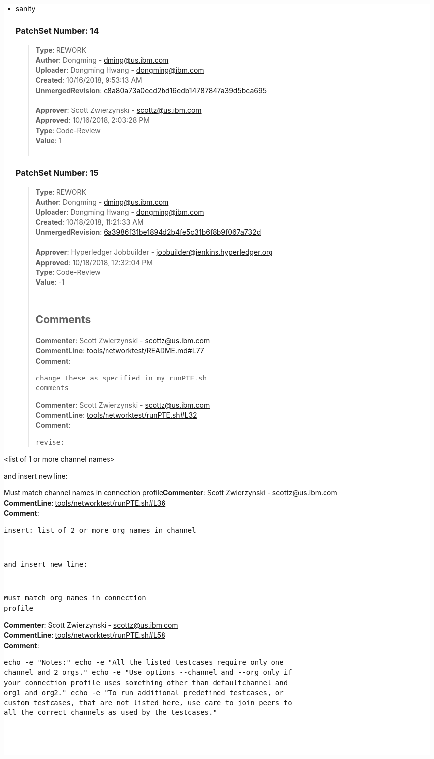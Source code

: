  - sanity</pre></blockquote><h3>PatchSet Number: 14</h3><blockquote><strong>Type</strong>: REWORK<br><strong>Author</strong>: Dongming - dming@us.ibm.com<br><strong>Uploader</strong>: Dongming Hwang - dongming@ibm.com<br><strong>Created</strong>: 10/16/2018, 9:53:13 AM<br><strong>UnmergedRevision</strong>: [c8a80a73a0ecd2bd16edb14787847a39d5bca695](https://github.com/hyperledger-gerrit-archive/fabric-test/commit/c8a80a73a0ecd2bd16edb14787847a39d5bca695)<br><br><strong>Approver</strong>: Scott Zwierzynski - scottz@us.ibm.com<br><strong>Approved</strong>: 10/16/2018, 2:03:28 PM<br><strong>Type</strong>: Code-Review<br><strong>Value</strong>: 1<br><br></blockquote><h3>PatchSet Number: 15</h3><blockquote><strong>Type</strong>: REWORK<br><strong>Author</strong>: Dongming - dming@us.ibm.com<br><strong>Uploader</strong>: Dongming Hwang - dongming@ibm.com<br><strong>Created</strong>: 10/18/2018, 11:21:33 AM<br><strong>UnmergedRevision</strong>: [6a3986f31be1894d2b4fe5c31b6f8b9f067a732d](https://github.com/hyperledger-gerrit-archive/fabric-test/commit/6a3986f31be1894d2b4fe5c31b6f8b9f067a732d)<br><br><strong>Approver</strong>: Hyperledger Jobbuilder - jobbuilder@jenkins.hyperledger.org<br><strong>Approved</strong>: 10/18/2018, 12:32:04 PM<br><strong>Type</strong>: Code-Review<br><strong>Value</strong>: -1<br><br><h2>Comments</h2><strong>Commenter</strong>: Scott Zwierzynski - scottz@us.ibm.com<br><strong>CommentLine</strong>: [tools/networktest/README.md#L77](https://github.com/hyperledger-gerrit-archive/fabric-test/blob/6a3986f31be1894d2b4fe5c31b6f8b9f067a732d/tools/networktest/README.md#L77)<br><strong>Comment</strong>: <pre>change these as specified in my runPTE.sh comments</pre><strong>Commenter</strong>: Scott Zwierzynski - scottz@us.ibm.com<br><strong>CommentLine</strong>: [tools/networktest/runPTE.sh#L32](https://github.com/hyperledger-gerrit-archive/fabric-test/blob/6a3986f31be1894d2b4fe5c31b6f8b9f067a732d/tools/networktest/runPTE.sh#L32)<br><strong>Comment</strong>: <pre>revise:

  <list of 1 or more channel names>

and insert new line:

  Must match channel names in connection profile</pre><strong>Commenter</strong>: Scott Zwierzynski - scottz@us.ibm.com<br><strong>CommentLine</strong>: [tools/networktest/runPTE.sh#L36](https://github.com/hyperledger-gerrit-archive/fabric-test/blob/6a3986f31be1894d2b4fe5c31b6f8b9f067a732d/tools/networktest/runPTE.sh#L36)<br><strong>Comment</strong>: <pre>insert:  list of 2 or more org names in channel

and insert new line:

  Must match org names in connection profile</pre><strong>Commenter</strong>: Scott Zwierzynski - scottz@us.ibm.com<br><strong>CommentLine</strong>: [tools/networktest/runPTE.sh#L58](https://github.com/hyperledger-gerrit-archive/fabric-test/blob/6a3986f31be1894d2b4fe5c31b6f8b9f067a732d/tools/networktest/runPTE.sh#L58)<br><strong>Comment</strong>: <pre>echo -e "Notes:"
   echo -e "All the listed testcases require only one channel and 2 orgs."
   echo -e "Use options --channel and --org only if your connection profile uses something other than defaultchannel and org1 and org2."
   echo -e "To run additional predefined testcases, or custom testcases, that are not listed here, use care to join peers to all the correct channels as used by the testcases."